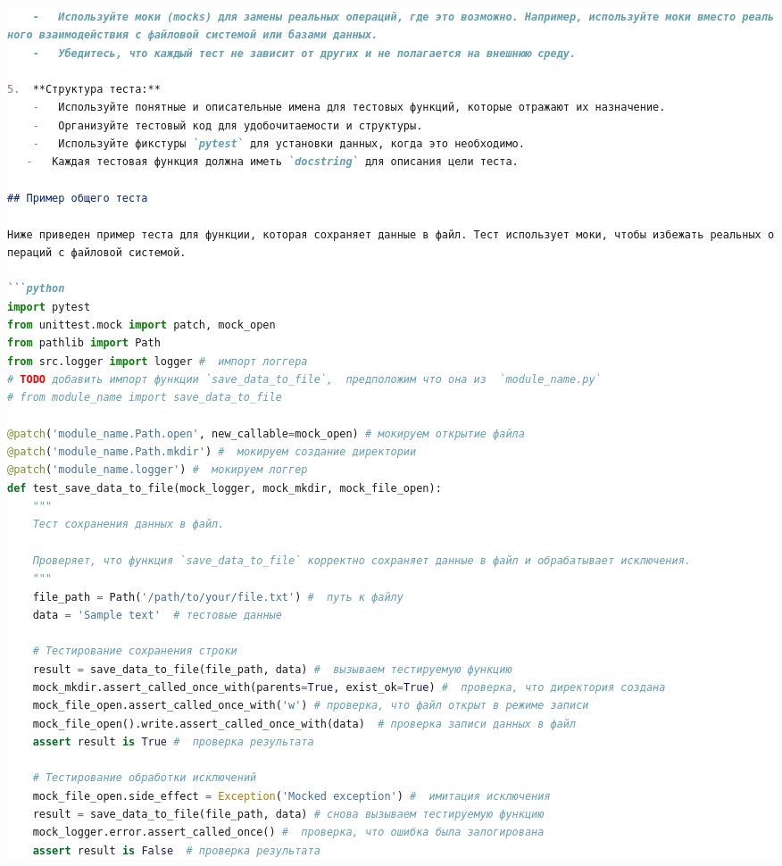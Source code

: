 ```markdown
    -   Используйте моки (mocks) для замены реальных операций, где это возможно. Например, используйте моки вместо реального взаимодействия с файловой системой или базами данных.
    -   Убедитесь, что каждый тест не зависит от других и не полагается на внешнюю среду.

5.  **Структура теста:**
    -   Используйте понятные и описательные имена для тестовых функций, которые отражают их назначение.
    -   Организуйте тестовый код для удобочитаемости и структуры.
    -   Используйте фикстуры `pytest` для установки данных, когда это необходимо.
   -   Каждая тестовая функция должна иметь `docstring` для описания цели теста.

## Пример общего теста

Ниже приведен пример теста для функции, которая сохраняет данные в файл. Тест использует моки, чтобы избежать реальных операций с файловой системой.

```python
import pytest
from unittest.mock import patch, mock_open
from pathlib import Path
from src.logger import logger #  импорт логгера
# TODO добавить импорт функции `save_data_to_file`,  предположим что она из  `module_name.py`
# from module_name import save_data_to_file

@patch('module_name.Path.open', new_callable=mock_open) # мокируем открытие файла
@patch('module_name.Path.mkdir') #  мокируем создание директории
@patch('module_name.logger') #  мокируем логгер
def test_save_data_to_file(mock_logger, mock_mkdir, mock_file_open):
    """
    Тест сохранения данных в файл.
    
    Проверяет, что функция `save_data_to_file` корректно сохраняет данные в файл и обрабатывает исключения.
    """
    file_path = Path('/path/to/your/file.txt') #  путь к файлу
    data = 'Sample text'  # тестовые данные

    # Тестирование сохранения строки
    result = save_data_to_file(file_path, data) #  вызываем тестируемую функцию
    mock_mkdir.assert_called_once_with(parents=True, exist_ok=True) #  проверка, что директория создана
    mock_file_open.assert_called_once_with('w') # проверка, что файл открыт в режиме записи
    mock_file_open().write.assert_called_once_with(data)  # проверка записи данных в файл
    assert result is True #  проверка результата

    # Тестирование обработки исключений
    mock_file_open.side_effect = Exception('Mocked exception') #  имитация исключения
    result = save_data_to_file(file_path, data) # снова вызываем тестируемую функцию
    mock_logger.error.assert_called_once() #  проверка, что ошибка была залогирована
    assert result is False  # проверка результата
```
